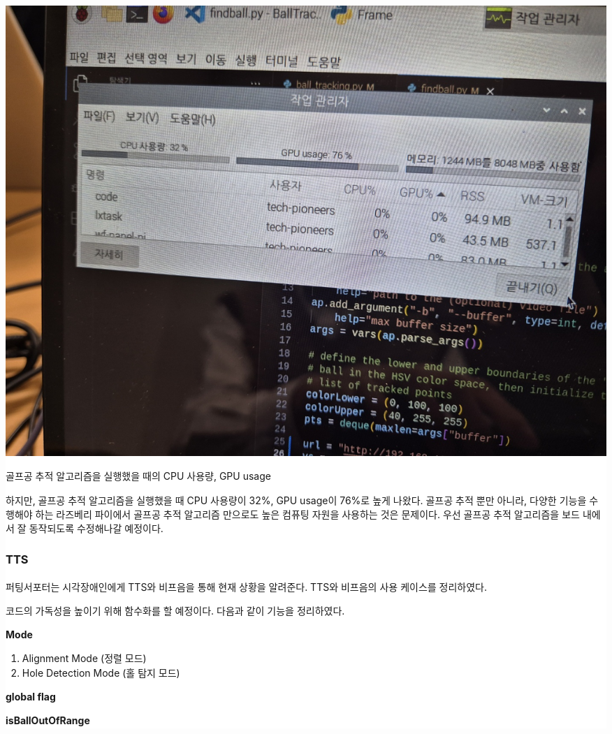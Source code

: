 ![골프공 추적 알고리즘을 실행했을 때의 CPU 사용량, GPU usage](3%E1%84%8B%E1%85%AF%E1%86%AF%204%E1%84%8C%E1%85%AE%E1%84%8E%E1%85%A1%20%E1%84%87%E1%85%A9%E1%84%80%E1%85%A9%E1%84%89%E1%85%A5%20(0325%20-%200331)%2013e05db96f1840c3879b8524e4aa2b11/Untitled%205.png)

골프공 추적 알고리즘을 실행했을 때의 CPU 사용량, GPU usage

하지만, 골프공 추적 알고리즘을 실행했을 때 CPU 사용량이 32%, GPU usage이 76%로 높게 나왔다. 골프공 추적 뿐만 아니라, 다양한 기능을 수행해야 하는 라즈베리 파이에서 골프공 추적 알고리즘 만으로도 높은 컴퓨팅 자원을 사용하는 것은 문제이다. 우선 골프공 추적 알고리즘을 보드 내에서 잘 동작되도록 수정해나갈 예정이다.

### TTS

퍼팅서포터는 시각장애인에게 TTS와 비프음을 통해 현재 상황을 알려준다. TTS와 비프음의 사용 케이스를 정리하였다. 

코드의 가독성을 높이기 위해 함수화를 할 예정이다. 다음과 같이 기능을 정리하였다.

**Mode**

1. Alignment Mode (정렬 모드)
2. Hole Detection Mode (홀 탐지 모드)

**global flag**

**isBallOutOfRange**
